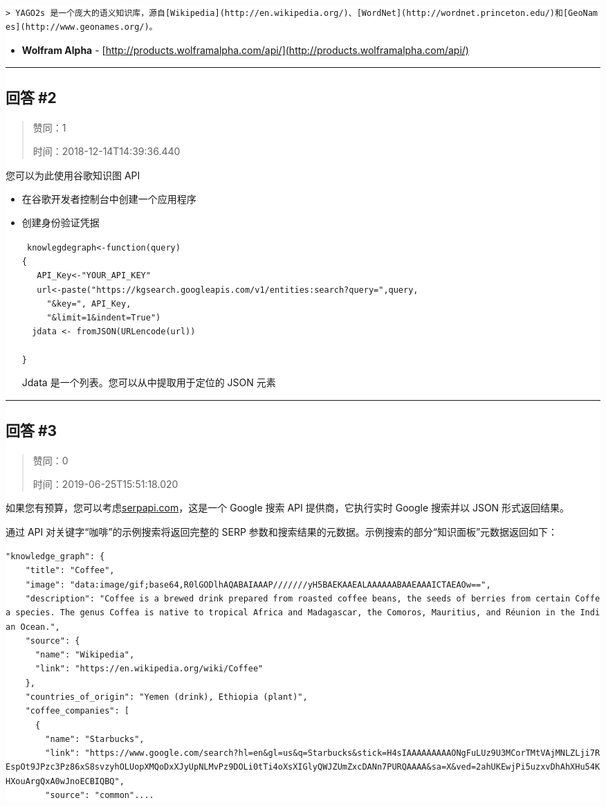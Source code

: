     > YAGO2s 是一个庞大的语义知识库，源自[Wikipedia](http://en.wikipedia.org/)、[WordNet](http://wordnet.princeton.edu/)和[GeoNames](http://www.geonames.org/)。

*   **Wolfram Alpha** - [http://products.wolframalpha.com/api/](http://products.wolframalpha.com/api/)

* * *

## 回答 #2

> 赞同：1
> 
> 时间：2018-12-14T14:39:36.440

您可以为此使用谷歌知识图 API

*   在谷歌开发者控制台中创建一个应用程序
*   创建身份验证凭据

    ```
     knowlegdegraph<-function(query)
    {
       API_Key<-"YOUR_API_KEY"
       url<-paste("https://kgsearch.googleapis.com/v1/entities:search?query=",query, 
         "&key=", API_Key,
         "&limit=1&indent=True")
      jdata <- fromJSON(URLencode(url))

    } 
    ```

    Jdata 是一个列表。您可以从中提取用于定位的 JSON 元素

* * *

## 回答 #3

> 赞同：0
> 
> 时间：2019-06-25T15:51:18.020

如果您有预算，您可以考虑[serpapi.com](https://serpapi.com/)，这是一个 Google 搜索 API 提供商，它执行实时 Google 搜索并以 JSON 形式返回结果。

通过 API 对关键字“咖啡”的示例搜索将返回完整的 SERP 参数和搜索结果的元数据。示例搜索的部分“知识面板”元数据返回如下：

```
"knowledge_graph": {
    "title": "Coffee",
    "image": "data:image/gif;base64,R0lGODlhAQABAIAAAP///////yH5BAEKAAEALAAAAAABAAEAAAICTAEAOw==",
    "description": "Coffee is a brewed drink prepared from roasted coffee beans, the seeds of berries from certain Coffea species. The genus Coffea is native to tropical Africa and Madagascar, the Comoros, Mauritius, and Réunion in the Indian Ocean.",
    "source": {
      "name": "Wikipedia",
      "link": "https://en.wikipedia.org/wiki/Coffee"
    },
    "countries_of_origin": "Yemen (drink), Ethiopia (plant)",
    "coffee_companies": [
      {
        "name": "Starbucks",
        "link": "https://www.google.com/search?hl=en&gl=us&q=Starbucks&stick=H4sIAAAAAAAAAONgFuLUz9U3MCorTMtVAjMNLZLji7REspOt9JPzc3Pz86xS8svzyhOLUopXMQoDxXJyUpNLMvPz9DOLi0tTi4oXsXIGlyQWJZUmZxcDANn7PURQAAAA&sa=X&ved=2ahUKEwjPi5uzxvDhAhXHu54KHXouArgQxA0wJnoECBIQBQ",
        "source": "common".... 
```
